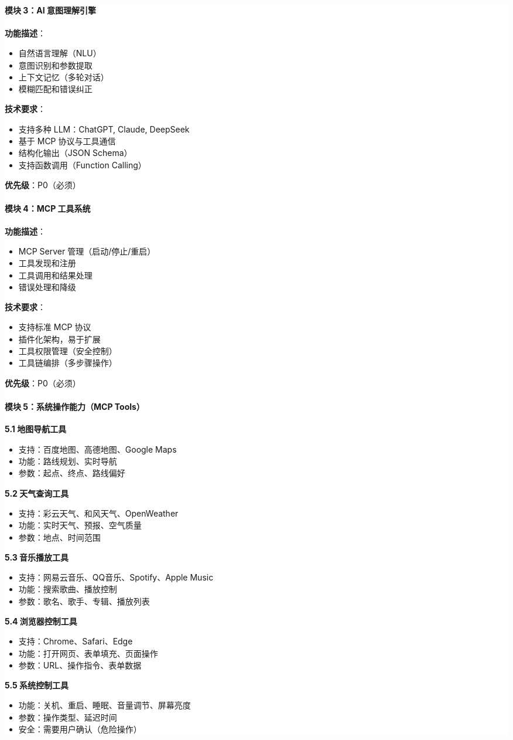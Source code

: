 #### 模块 3：AI 意图理解引擎

**功能描述**：
- 自然语言理解（NLU）
- 意图识别和参数提取
- 上下文记忆（多轮对话）
- 模糊匹配和错误纠正

**技术要求**：
- 支持多种 LLM：ChatGPT, Claude, DeepSeek
- 基于 MCP 协议与工具通信
- 结构化输出（JSON Schema）
- 支持函数调用（Function Calling）

**优先级**：P0（必须）

#### 模块 4：MCP 工具系统

**功能描述**：
- MCP Server 管理（启动/停止/重启）
- 工具发现和注册
- 工具调用和结果处理
- 错误处理和降级

**技术要求**：
- 支持标准 MCP 协议
- 插件化架构，易于扩展
- 工具权限管理（安全控制）
- 工具链编排（多步骤操作）

**优先级**：P0（必须）

#### 模块 5：系统操作能力（MCP Tools）

**5.1 地图导航工具**
- 支持：百度地图、高德地图、Google Maps
- 功能：路线规划、实时导航
- 参数：起点、终点、路线偏好

**5.2 天气查询工具**
- 支持：彩云天气、和风天气、OpenWeather
- 功能：实时天气、预报、空气质量
- 参数：地点、时间范围

**5.3 音乐播放工具**
- 支持：网易云音乐、QQ音乐、Spotify、Apple Music
- 功能：搜索歌曲、播放控制
- 参数：歌名、歌手、专辑、播放列表

**5.4 浏览器控制工具**
- 支持：Chrome、Safari、Edge
- 功能：打开网页、表单填充、页面操作
- 参数：URL、操作指令、表单数据

**5.5 系统控制工具**
- 功能：关机、重启、睡眠、音量调节、屏幕亮度
- 参数：操作类型、延迟时间
- 安全：需要用户确认（危险操作）
